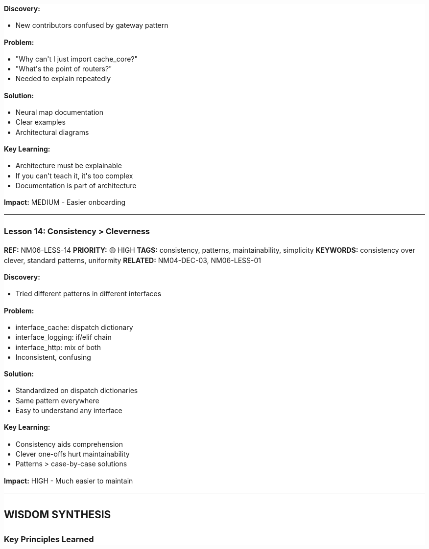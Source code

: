 **Discovery:**
- New contributors confused by gateway pattern

**Problem:**
- "Why can't I just import cache_core?"
- "What's the point of routers?"
- Needed to explain repeatedly

**Solution:**
- Neural map documentation
- Clear examples
- Architectural diagrams

**Key Learning:**
- Architecture must be explainable
- If you can't teach it, it's too complex
- Documentation is part of architecture

**Impact:** MEDIUM - Easier onboarding

---

### Lesson 14: Consistency > Cleverness
**REF:** NM06-LESS-14
**PRIORITY:** 🟡 HIGH
**TAGS:** consistency, patterns, maintainability, simplicity
**KEYWORDS:** consistency over clever, standard patterns, uniformity
**RELATED:** NM04-DEC-03, NM06-LESS-01

**Discovery:**
- Tried different patterns in different interfaces

**Problem:**
- interface_cache: dispatch dictionary
- interface_logging: if/elif chain
- interface_http: mix of both
- Inconsistent, confusing

**Solution:**
- Standardized on dispatch dictionaries
- Same pattern everywhere
- Easy to understand any interface

**Key Learning:**
- Consistency aids comprehension
- Clever one-offs hurt maintainability
- Patterns > case-by-case solutions

**Impact:** HIGH - Much easier to maintain

---

## WISDOM SYNTHESIS

### Key Principles Learned
